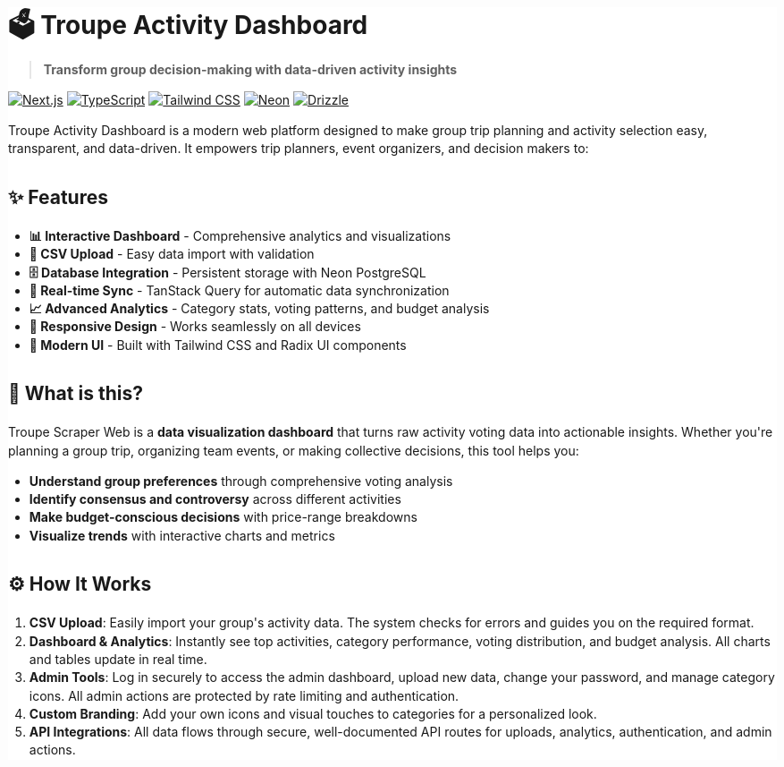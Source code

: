 # 🗳️ Troupe Activity Dashboard

> **Transform group decision-making with data-driven activity insights**

[![Next.js](https://img.shields.io/badge/Next.js-15.2.4-black?style=flat-square&logo=next.js)](https://nextjs.org)
[![TypeScript](https://img.shields.io/badge/TypeScript-5.0-blue?style=flat-square&logo=typescript)](https://typescriptlang.org)
[![Tailwind CSS](https://img.shields.io/badge/Tailwind-4.1.7-38B2AC?style=flat-square&logo=tailwind-css)](https://tailwindcss.com)
[![Neon](https://img.shields.io/badge/Database-Neon_PostgreSQL-00D9FF?style=flat-square&logo=postgresql)](https://neon.tech)
[![Drizzle](https://img.shields.io/badge/ORM-Drizzle-C5F74F?style=flat-square)](https://orm.drizzle.team)

Troupe Activity Dashboard is a modern web platform designed to make group trip planning and activity selection easy, transparent, and data-driven. It empowers trip planners, event organizers, and decision makers to:

## ✨ Features

- **📊 Interactive Dashboard** - Comprehensive analytics and visualizations
- **📁 CSV Upload** - Easy data import with validation
- **🗄️ Database Integration** - Persistent storage with Neon PostgreSQL
- **🔄 Real-time Sync** - TanStack Query for automatic data synchronization
- **📈 Advanced Analytics** - Category stats, voting patterns, and budget analysis
- **📱 Responsive Design** - Works seamlessly on all devices
- **🎨 Modern UI** - Built with Tailwind CSS and Radix UI components

## 🎯 What is this?

Troupe Scraper Web is a **data visualization dashboard** that turns raw activity voting data into actionable insights. Whether you're planning a group trip, organizing team events, or making collective decisions, this tool helps you:

- **Understand group preferences** through comprehensive voting analysis
- **Identify consensus and controversy** across different activities
- **Make budget-conscious decisions** with price-range breakdowns
- **Visualize trends** with interactive charts and metrics

## ⚙️ How It Works

1. **CSV Upload**: Easily import your group's activity data. The system checks for errors and guides you on the required format.
2. **Dashboard & Analytics**: Instantly see top activities, category performance, voting distribution, and budget analysis. All charts and tables update in real time.
3. **Admin Tools**: Log in securely to access the admin dashboard, upload new data, change your password, and manage category icons. All admin actions are protected by rate limiting and authentication.
4. **Custom Branding**: Add your own icons and visual touches to categories for a personalized look.
5. **API Integrations**: All data flows through secure, well-documented API routes for uploads, analytics, authentication, and admin actions.
